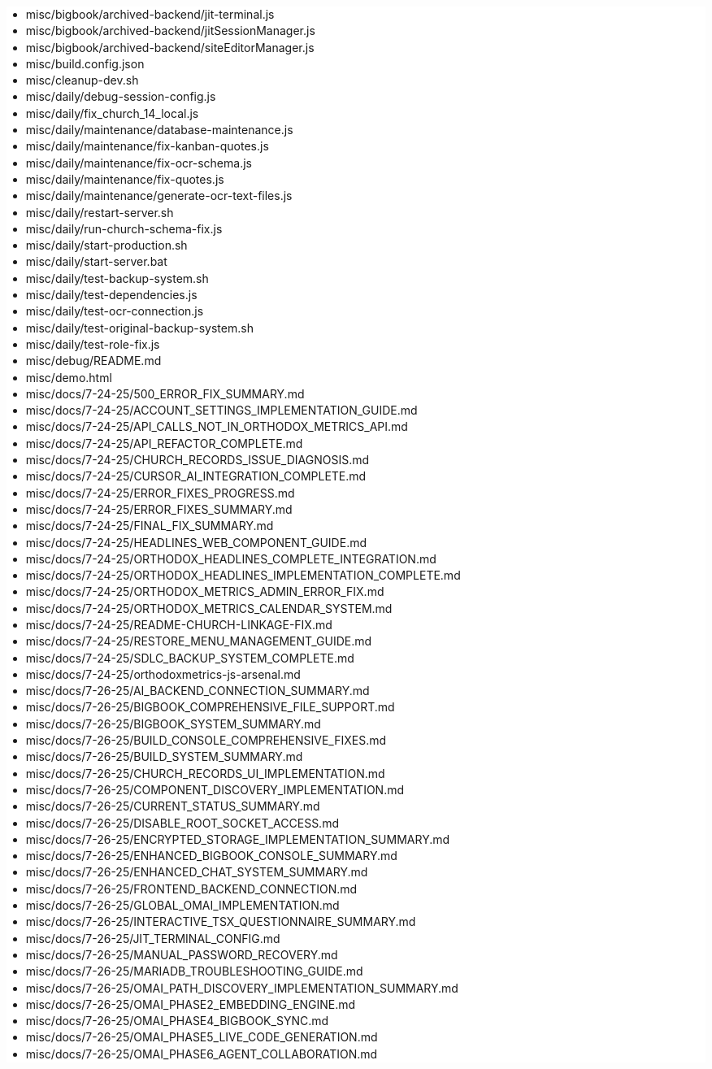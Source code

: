 - misc/bigbook/archived-backend/jit-terminal.js
- misc/bigbook/archived-backend/jitSessionManager.js
- misc/bigbook/archived-backend/siteEditorManager.js
- misc/build.config.json
- misc/cleanup-dev.sh
- misc/daily/debug-session-config.js
- misc/daily/fix_church_14_local.js
- misc/daily/maintenance/database-maintenance.js
- misc/daily/maintenance/fix-kanban-quotes.js
- misc/daily/maintenance/fix-ocr-schema.js
- misc/daily/maintenance/fix-quotes.js
- misc/daily/maintenance/generate-ocr-text-files.js
- misc/daily/restart-server.sh
- misc/daily/run-church-schema-fix.js
- misc/daily/start-production.sh
- misc/daily/start-server.bat
- misc/daily/test-backup-system.sh
- misc/daily/test-dependencies.js
- misc/daily/test-ocr-connection.js
- misc/daily/test-original-backup-system.sh
- misc/daily/test-role-fix.js
- misc/debug/README.md
- misc/demo.html
- misc/docs/7-24-25/500_ERROR_FIX_SUMMARY.md
- misc/docs/7-24-25/ACCOUNT_SETTINGS_IMPLEMENTATION_GUIDE.md
- misc/docs/7-24-25/API_CALLS_NOT_IN_ORTHODOX_METRICS_API.md
- misc/docs/7-24-25/API_REFACTOR_COMPLETE.md
- misc/docs/7-24-25/CHURCH_RECORDS_ISSUE_DIAGNOSIS.md
- misc/docs/7-24-25/CURSOR_AI_INTEGRATION_COMPLETE.md
- misc/docs/7-24-25/ERROR_FIXES_PROGRESS.md
- misc/docs/7-24-25/ERROR_FIXES_SUMMARY.md
- misc/docs/7-24-25/FINAL_FIX_SUMMARY.md
- misc/docs/7-24-25/HEADLINES_WEB_COMPONENT_GUIDE.md
- misc/docs/7-24-25/ORTHODOX_HEADLINES_COMPLETE_INTEGRATION.md
- misc/docs/7-24-25/ORTHODOX_HEADLINES_IMPLEMENTATION_COMPLETE.md
- misc/docs/7-24-25/ORTHODOX_METRICS_ADMIN_ERROR_FIX.md
- misc/docs/7-24-25/ORTHODOX_METRICS_CALENDAR_SYSTEM.md
- misc/docs/7-24-25/README-CHURCH-LINKAGE-FIX.md
- misc/docs/7-24-25/RESTORE_MENU_MANAGEMENT_GUIDE.md
- misc/docs/7-24-25/SDLC_BACKUP_SYSTEM_COMPLETE.md
- misc/docs/7-24-25/orthodoxmetrics-js-arsenal.md
- misc/docs/7-26-25/AI_BACKEND_CONNECTION_SUMMARY.md
- misc/docs/7-26-25/BIGBOOK_COMPREHENSIVE_FILE_SUPPORT.md
- misc/docs/7-26-25/BIGBOOK_SYSTEM_SUMMARY.md
- misc/docs/7-26-25/BUILD_CONSOLE_COMPREHENSIVE_FIXES.md
- misc/docs/7-26-25/BUILD_SYSTEM_SUMMARY.md
- misc/docs/7-26-25/CHURCH_RECORDS_UI_IMPLEMENTATION.md
- misc/docs/7-26-25/COMPONENT_DISCOVERY_IMPLEMENTATION.md
- misc/docs/7-26-25/CURRENT_STATUS_SUMMARY.md
- misc/docs/7-26-25/DISABLE_ROOT_SOCKET_ACCESS.md
- misc/docs/7-26-25/ENCRYPTED_STORAGE_IMPLEMENTATION_SUMMARY.md
- misc/docs/7-26-25/ENHANCED_BIGBOOK_CONSOLE_SUMMARY.md
- misc/docs/7-26-25/ENHANCED_CHAT_SYSTEM_SUMMARY.md
- misc/docs/7-26-25/FRONTEND_BACKEND_CONNECTION.md
- misc/docs/7-26-25/GLOBAL_OMAI_IMPLEMENTATION.md
- misc/docs/7-26-25/INTERACTIVE_TSX_QUESTIONNAIRE_SUMMARY.md
- misc/docs/7-26-25/JIT_TERMINAL_CONFIG.md
- misc/docs/7-26-25/MANUAL_PASSWORD_RECOVERY.md
- misc/docs/7-26-25/MARIADB_TROUBLESHOOTING_GUIDE.md
- misc/docs/7-26-25/OMAI_PATH_DISCOVERY_IMPLEMENTATION_SUMMARY.md
- misc/docs/7-26-25/OMAI_PHASE2_EMBEDDING_ENGINE.md
- misc/docs/7-26-25/OMAI_PHASE4_BIGBOOK_SYNC.md
- misc/docs/7-26-25/OMAI_PHASE5_LIVE_CODE_GENERATION.md
- misc/docs/7-26-25/OMAI_PHASE6_AGENT_COLLABORATION.md